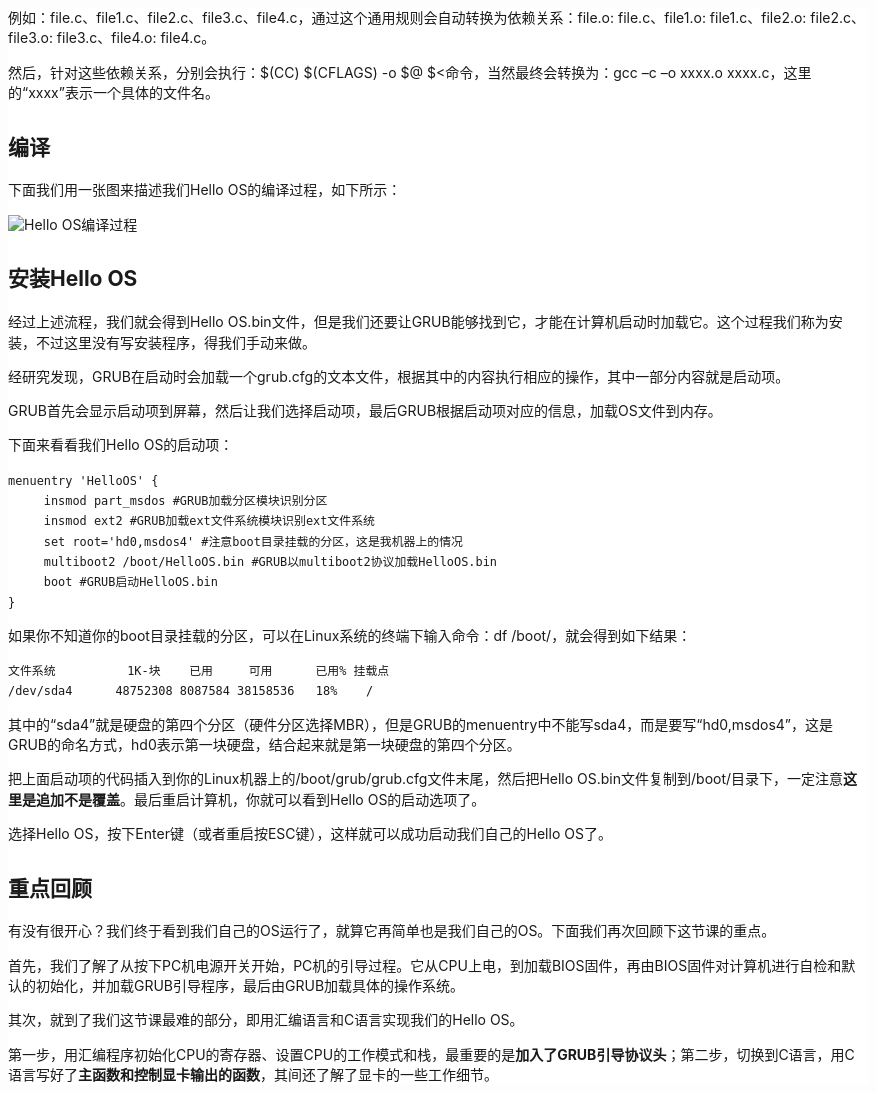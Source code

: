 例如：file.c、file1.c、file2.c、file3.c、file4.c，通过这个通用规则会自动转换为依赖关系：file.o: file.c、file1.o: file1.c、file2.o: file2.c、file3.o: file3.c、file4.o: file4.c。

然后，针对这些依赖关系，分别会执行：$(CC) $(CFLAGS) -o $@ $&lt;命令，当然最终会转换为：gcc –c –o xxxx.o xxxx.c，这里的“xxxx”表示一个具体的文件名。

## 编译

下面我们用一张图来描述我们Hello OS的编译过程，如下所示：

![](https://static001.geekbang.org/resource/image/cb/34/cbd634cd5256e372bcbebd4b95f21b34.jpg?wh=4378%2A4923 "Hello OS编译过程")

## 安装Hello OS

经过上述流程，我们就会得到Hello OS.bin文件，但是我们还要让GRUB能够找到它，才能在计算机启动时加载它。这个过程我们称为安装，不过这里没有写安装程序，得我们手动来做。

经研究发现，GRUB在启动时会加载一个grub.cfg的文本文件，根据其中的内容执行相应的操作，其中一部分内容就是启动项。

GRUB首先会显示启动项到屏幕，然后让我们选择启动项，最后GRUB根据启动项对应的信息，加载OS文件到内存。

下面来看看我们Hello OS的启动项：

```
menuentry 'HelloOS' {
     insmod part_msdos #GRUB加载分区模块识别分区
     insmod ext2 #GRUB加载ext文件系统模块识别ext文件系统
     set root='hd0,msdos4' #注意boot目录挂载的分区，这是我机器上的情况
     multiboot2 /boot/HelloOS.bin #GRUB以multiboot2协议加载HelloOS.bin
     boot #GRUB启动HelloOS.bin
}
```

如果你不知道你的boot目录挂载的分区，可以在Linux系统的终端下输入命令：df /boot/，就会得到如下结果：

```
文件系统          1K-块    已用     可用      已用% 挂载点
/dev/sda4      48752308 8087584 38158536   18%    /
```

其中的“sda4”就是硬盘的第四个分区（硬件分区选择MBR），但是GRUB的menuentry中不能写sda4，而是要写“hd0,msdos4”，这是GRUB的命名方式，hd0表示第一块硬盘，结合起来就是第一块硬盘的第四个分区。

把上面启动项的代码插入到你的Linux机器上的/boot/grub/grub.cfg文件末尾，然后把Hello OS.bin文件复制到/boot/目录下，一定注意**这里是追加不是覆盖**。最后重启计算机，你就可以看到Hello OS的启动选项了。

选择Hello OS，按下Enter键（或者重启按ESC键），这样就可以成功启动我们自己的Hello OS了。

## 重点回顾

有没有很开心？我们终于看到我们自己的OS运行了，就算它再简单也是我们自己的OS。下面我们再次回顾下这节课的重点。

首先，我们了解了从按下PC机电源开关开始，PC机的引导过程。它从CPU上电，到加载BIOS固件，再由BIOS固件对计算机进行自检和默认的初始化，并加载GRUB引导程序，最后由GRUB加载具体的操作系统。

其次，就到了我们这节课最难的部分，即用汇编语言和C语言实现我们的Hello OS。

第一步，用汇编程序初始化CPU的寄存器、设置CPU的工作模式和栈，最重要的是**加入了GRUB引导协议头**；第二步，切换到C语言，用C语言写好了**主函数和控制显卡输出的函数**，其间还了解了显卡的一些工作细节。
